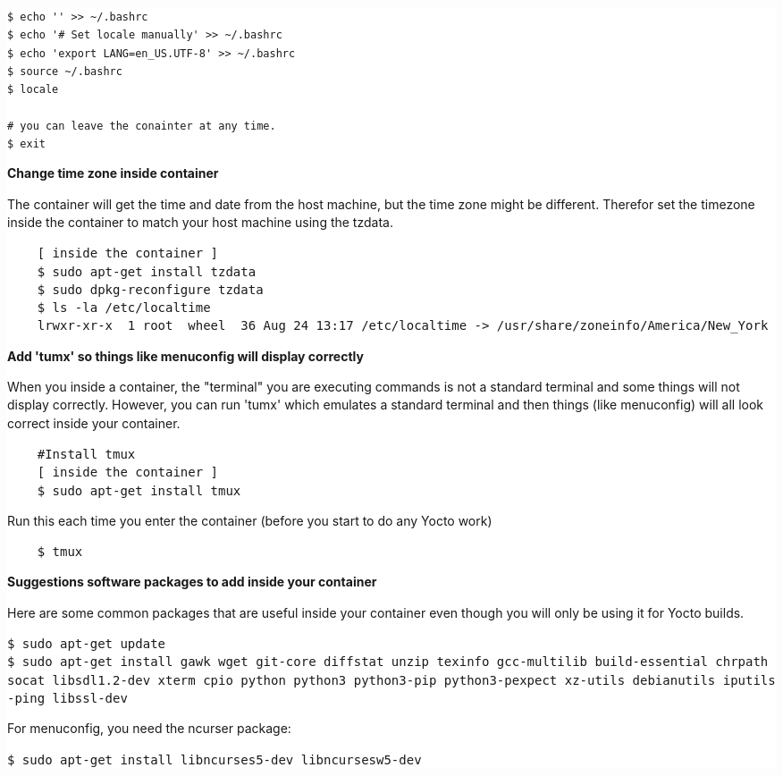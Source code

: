 	$ echo '' >> ~/.bashrc
	$ echo '# Set locale manually' >> ~/.bashrc
	$ echo 'export LANG=en_US.UTF-8' >> ~/.bashrc
	$ source ~/.bashrc
	$ locale

	# you can leave the conainter at any time.
	$ exit
</pre>

**Change time zone inside container**

The container will get the time and date from the host machine, but the time zone might be different. Therefor set the timezone inside the container to match your host machine using the tzdata.
<pre>
	[ inside the container ]
	$ sudo apt-get install tzdata
	$ sudo dpkg-reconfigure tzdata
	$ ls -la /etc/localtime
	lrwxr-xr-x  1 root  wheel  36 Aug 24 13:17 /etc/localtime -> /usr/share/zoneinfo/America/New_York
</pre>

**Add 'tumx' so things like menuconfig will display correctly**

When you inside a container, the "terminal" you are executing commands is not a standard terminal and some things will not display correctly. However, you can run 'tumx' which emulates a standard terminal and then things (like menuconfig) will all look correct inside your container.

<pre>
	#Install tmux
	[ inside the container ]
	$ sudo apt-get install tmux
</pre>

Run this each time you enter the container (before you start to do any Yocto work)
<pre>
	$ tmux
</pre>

**Suggestions software packages to add inside your container**

Here are some common packages that are useful inside your container even though you will only be using it for Yocto builds.

<pre>
$ sudo apt-get update
$ sudo apt-get install gawk wget git-core diffstat unzip texinfo gcc-multilib build-essential chrpath socat libsdl1.2-dev xterm cpio python python3 python3-pip python3-pexpect xz-utils debianutils iputils-ping libssl-dev
</pre>

For menuconfig, you need the ncurser package:

<pre>
$ sudo apt-get install libncurses5-dev libncursesw5-dev
</pre>
